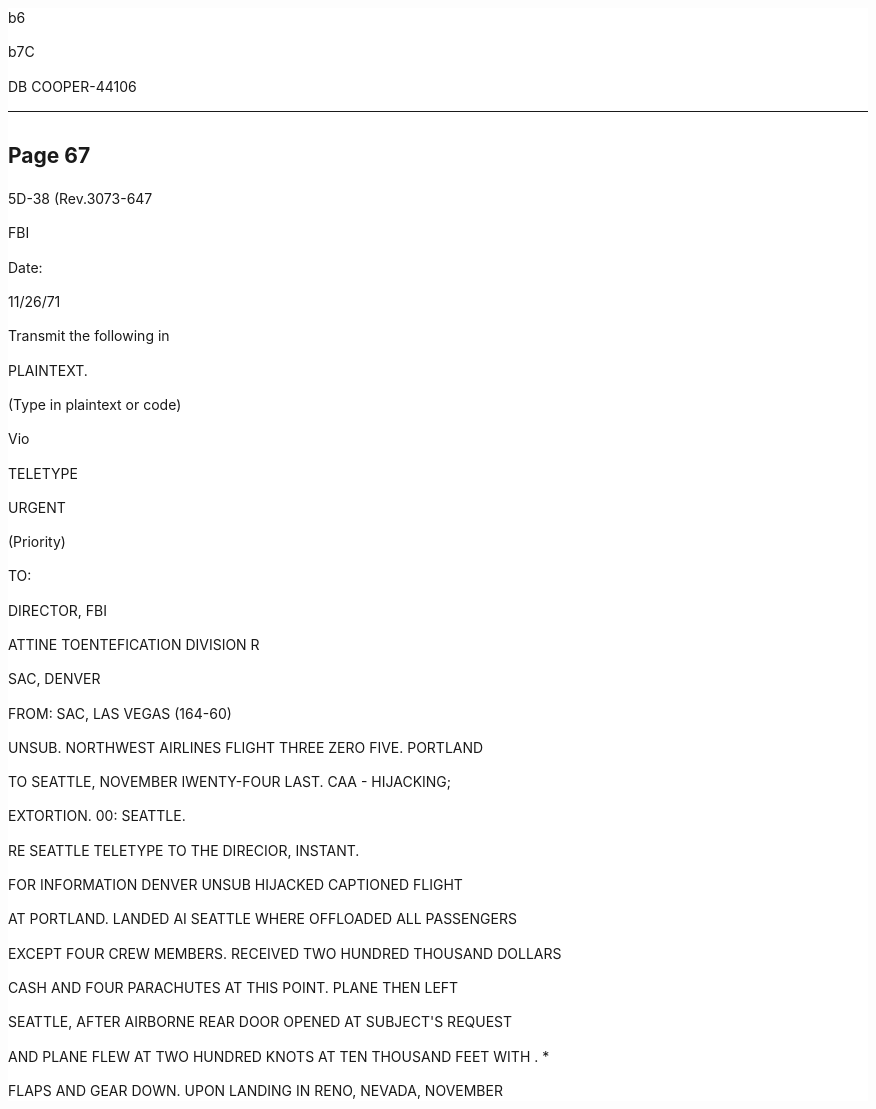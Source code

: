 b6

b7C

DB COOPER-44106

---

## Page 67

5D-38 (Rev.3073-647

FBI

Date:

11/26/71

Transmit the following in

PLAINTEXT.

(Type in plaintext or code)

Vio

TELETYPE

URGENT

(Priority)

TO:

DIRECTOR, FBI

ATTINE TOENTEFICATION DIVISION R

SAC, DENVER

FROM: SAC, LAS VEGAS (164-60)

UNSUB. NORTHWEST AIRLINES FLIGHT THREE ZERO FIVE. PORTLAND

TO SEATTLE, NOVEMBER IWENTY-FOUR LAST. CAA - HIJACKING;

EXTORTION. 00: SEATTLE.

RE SEATTLE TELETYPE TO THE DIRECIOR, INSTANT.

FOR INFORMATION DENVER UNSUB HIJACKED CAPTIONED FLIGHT

AT PORTLAND. LANDED AI SEATTLE WHERE OFFLOADED ALL PASSENGERS

EXCEPT FOUR CREW MEMBERS. RECEIVED TWO HUNDRED THOUSAND DOLLARS

CASH AND FOUR PARACHUTES AT THIS POINT. PLANE THEN LEFT

SEATTLE, AFTER AIRBORNE REAR DOOR OPENED AT SUBJECT'S REQUEST

AND PLANE FLEW AT TWO HUNDRED KNOTS AT TEN THOUSAND FEET WITH . *

FLAPS AND GEAR DOWN. UPON LANDING IN RENO, NEVADA, NOVEMBER
